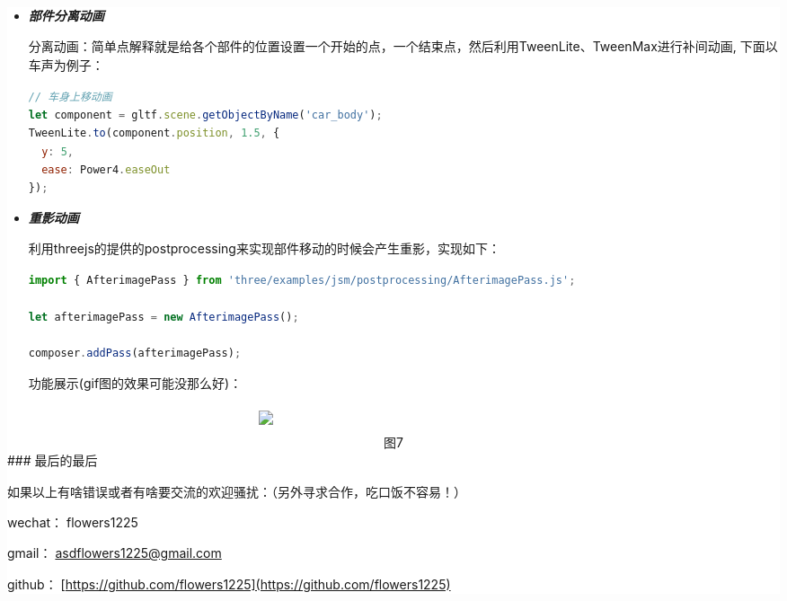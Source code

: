 - ***部件分离动画***

  分离动画：简单点解释就是给各个部件的位置设置一个开始的点，一个结束点，然后利用TweenLite、TweenMax进行补间动画, 下面以车声为例子：
  
  ```javascript
  // 车身上移动画
  let component = gltf.scene.getObjectByName('car_body');
  TweenLite.to(component.position, 1.5, {
    y: 5,
    ease: Power4.easeOut
  });
  ```
- ***重影动画***

  利用threejs的提供的postprocessing来实现部件移动的时候会产生重影，实现如下：

  ```javascript
  import { AfterimagePass } from 'three/examples/jsm/postprocessing/AfterimagePass.js';

  let afterimagePass = new AfterimagePass();
	
  composer.addPass(afterimagePass);
  ```

  功能展示(gif图的效果可能没那么好)：

  
<div style="margin:20px auto 0">
<img style="display:block;width:300px;margin:0 auto;" src="http://www.flowers1225.com/demo/threejs-car/img/2.gif">	
<span style="display:block;text-align:center;margin-top:10px;">图7</span>
### 最后的最后

如果以上有啥错误或者有啥要交流的欢迎骚扰：（另外寻求合作，吃口饭不容易！）

wechat： flowers1225

gmail： asdflowers1225@gmail.com

github： [https://github.com/flowers1225](https://github.com/flowers1225)

